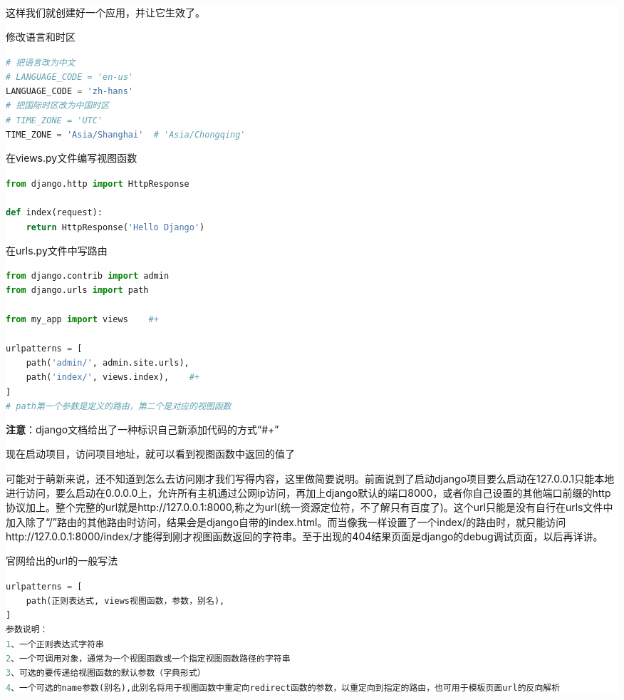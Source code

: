 这样我们就创建好一个应用，并让它生效了。

修改语言和时区

```python
# 把语言改为中文
# LANGUAGE_CODE = 'en-us'
LANGUAGE_CODE = 'zh-hans'
# 把国际时区改为中国时区
# TIME_ZONE = 'UTC'
TIME_ZONE = 'Asia/Shanghai'  # 'Asia/Chongqing'
```

在views.py文件编写视图函数

```python
from django.http import HttpResponse

def index(request):
    return HttpResponse('Hello Django')
```

在urls.py文件中写路由

```python
from django.contrib import admin
from django.urls import path

from my_app import views    #+

urlpatterns = [
    path('admin/', admin.site.urls),
    path('index/', views.index),    #+
]
# path第一个参数是定义的路由，第二个是对应的视图函数
```

**注意**：django文档给出了一种标识自己新添加代码的方式“#+”

现在启动项目，访问项目地址，就可以看到视图函数中返回的值了

可能对于萌新来说，还不知道到怎么去访问刚才我们写得内容，这里做简要说明。前面说到了启动django项目要么启动在127.0.0.1只能本地进行访问，要么启动在0.0.0.0上，允许所有主机通过公网ip访问，再加上django默认的端口8000，或者你自己设置的其他端口前缀的http协议加上。整个完整的url就是http://127.0.0.1:8000,称之为url(统一资源定位符，不了解只有百度了)。这个url只能是没有自行在urls文件中加入除了“/”路由的其他路由时访问，结果会是django自带的index.html。而当像我一样设置了一个index/的路由时，就只能访问http://127.0.0.1:8000/index/才能得到刚才视图函数返回的字符串。至于出现的404结果页面是django的debug调试页面，以后再详讲。

官网给出的url的一般写法

```python
urlpatterns = [
    path(正则表达式, views视图函数，参数，别名),
]
参数说明：
1、一个正则表达式字符串
2、一个可调用对象，通常为一个视图函数或一个指定视图函数路径的字符串
3、可选的要传递给视图函数的默认参数（字典形式）
4、一个可选的name参数(别名),此别名将用于视图函数中重定向redirect函数的参数，以重定向到指定的路由，也可用于模板页面url的反向解析
```
